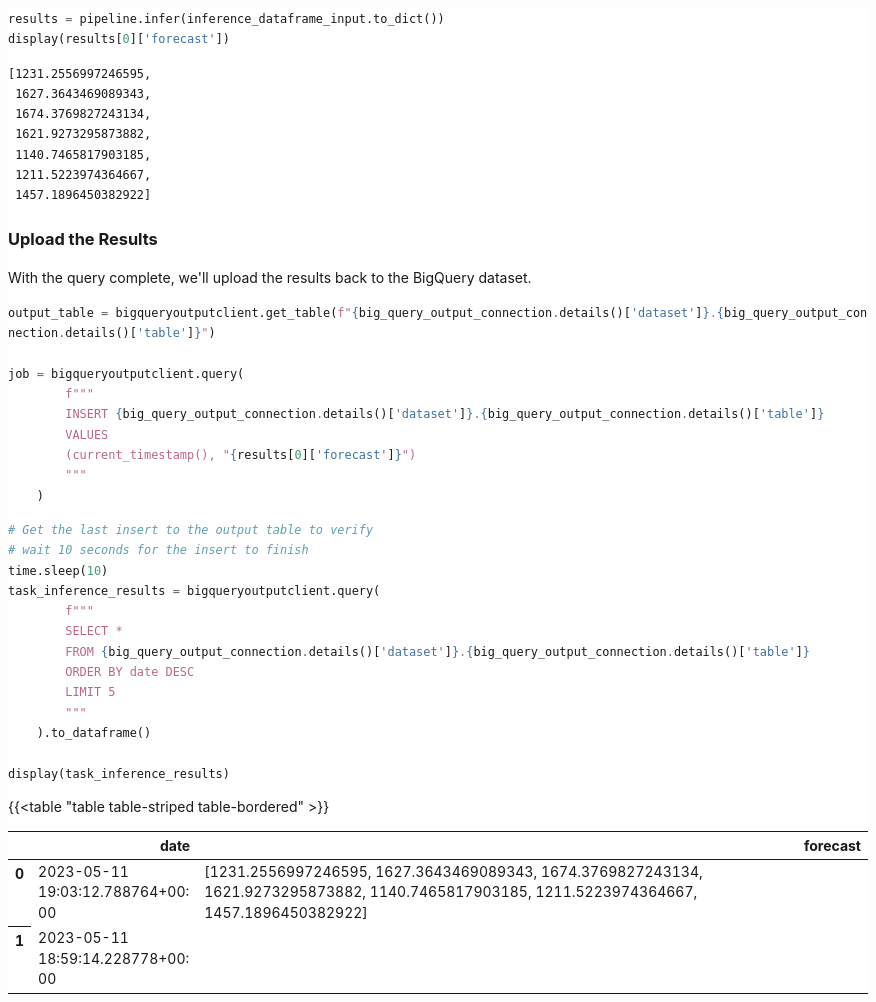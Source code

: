 ```python
results = pipeline.infer(inference_dataframe_input.to_dict())
display(results[0]['forecast'])
```

    [1231.2556997246595,
     1627.3643469089343,
     1674.3769827243134,
     1621.9273295873882,
     1140.7465817903185,
     1211.5223974364667,
     1457.1896450382922]

### Upload the Results

With the query complete, we'll upload the results back to the BigQuery dataset.

```python
output_table = bigqueryoutputclient.get_table(f"{big_query_output_connection.details()['dataset']}.{big_query_output_connection.details()['table']}")

job = bigqueryoutputclient.query(
        f"""
        INSERT {big_query_output_connection.details()['dataset']}.{big_query_output_connection.details()['table']}
        VALUES
        (current_timestamp(), "{results[0]['forecast']}")
        """
    )
```

```python
# Get the last insert to the output table to verify
# wait 10 seconds for the insert to finish
time.sleep(10)
task_inference_results = bigqueryoutputclient.query(
        f"""
        SELECT *
        FROM {big_query_output_connection.details()['dataset']}.{big_query_output_connection.details()['table']}
        ORDER BY date DESC
        LIMIT 5
        """
    ).to_dataframe()

display(task_inference_results)
```

{{<table "table table-striped table-bordered" >}}
<table>
  <thead>
    <tr style="text-align: right;">
      <th></th>
      <th>date</th>
      <th>forecast</th>
    </tr>
  </thead>
  <tbody>
    <tr>
      <th>0</th>
      <td>2023-05-11 19:03:12.788764+00:00</td>
      <td>[1231.2556997246595, 1627.3643469089343, 1674.3769827243134, 1621.9273295873882, 1140.7465817903185, 1211.5223974364667, 1457.1896450382922]</td>
    </tr>
    <tr>
      <th>1</th>
      <td>2023-05-11 18:59:14.228778+00:00</td>
